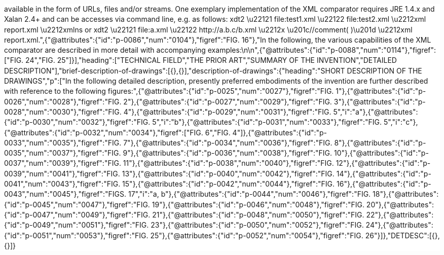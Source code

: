 available in the form of URLs, files and\/or streams. One exemplary implementation of the XML comparator requires JRE 1.4.x and Xalan 2.4+ and can be accesses via command line, e.g. as follows: xdt2 \u22121 file:test1.xml \u22122 file:test2.xml \u2212xml report.xml \u2212xmlns or xdt2 \u22121 file:a.xml \u22122 http:\/\/a.b.c\/b.xml \u2212x \u201c\/\/comment( )\u201d \u2212xml report.xml.",{"@attributes":{"id":"p-0086","num":"0104"},"figref":"FIG. 16"},"In the following, the various capabilities of the XML comparator are described in more detail with accompanying examples:\n\n",{"@attributes":{"id":"p-0088","num":"0114"},"figref":["FIG. 24","FIG. 25"]}],"heading":["TECHNICAL FIELD","THE PRIOR ART","SUMMARY OF THE INVENTION","DETAILED DESCRIPTION"],"brief-description-of-drawings":[{},{}],"description-of-drawings":{"heading":"SHORT DESCRIPTION OF THE DRAWINGS","p":["In the following detailed description, presently preferred embodiments of the invention are further described with reference to the following figures:",{"@attributes":{"id":"p-0025","num":"0027"},"figref":"FIG. 1"},{"@attributes":{"id":"p-0026","num":"0028"},"figref":"FIG. 2"},{"@attributes":{"id":"p-0027","num":"0029"},"figref":"FIG. 3"},{"@attributes":{"id":"p-0028","num":"0030"},"figref":"FIG. 4"},{"@attributes":{"id":"p-0029","num":"0031"},"figref":"FIG. 5","i":"a"},{"@attributes":{"id":"p-0030","num":"0032"},"figref":"FIG. 5","i":"b"},{"@attributes":{"id":"p-0031","num":"0033"},"figref":"FIG. 5","i":"c"},{"@attributes":{"id":"p-0032","num":"0034"},"figref":["FIG. 6","FIG. 4"]},{"@attributes":{"id":"p-0033","num":"0035"},"figref":"FIG. 7"},{"@attributes":{"id":"p-0034","num":"0036"},"figref":"FIG. 8"},{"@attributes":{"id":"p-0035","num":"0037"},"figref":"FIG. 9"},{"@attributes":{"id":"p-0036","num":"0038"},"figref":"FIG. 10"},{"@attributes":{"id":"p-0037","num":"0039"},"figref":"FIG. 11"},{"@attributes":{"id":"p-0038","num":"0040"},"figref":"FIG. 12"},{"@attributes":{"id":"p-0039","num":"0041"},"figref":"FIG. 13"},{"@attributes":{"id":"p-0040","num":"0042"},"figref":"FIG. 14"},{"@attributes":{"id":"p-0041","num":"0043"},"figref":"FIG. 15"},{"@attributes":{"id":"p-0042","num":"0044"},"figref":"FIG. 16"},{"@attributes":{"id":"p-0043","num":"0045"},"figref":"FIGS. 17","i":"a, b"},{"@attributes":{"id":"p-0044","num":"0046"},"figref":"FIG. 18"},{"@attributes":{"id":"p-0045","num":"0047"},"figref":"FIG. 19"},{"@attributes":{"id":"p-0046","num":"0048"},"figref":"FIG. 20"},{"@attributes":{"id":"p-0047","num":"0049"},"figref":"FIG. 21"},{"@attributes":{"id":"p-0048","num":"0050"},"figref":"FIG. 22"},{"@attributes":{"id":"p-0049","num":"0051"},"figref":"FIG. 23"},{"@attributes":{"id":"p-0050","num":"0052"},"figref":"FIG. 24"},{"@attributes":{"id":"p-0051","num":"0053"},"figref":"FIG. 25"},{"@attributes":{"id":"p-0052","num":"0054"},"figref":"FIG. 26"}]},"DETDESC":[{},{}]}
